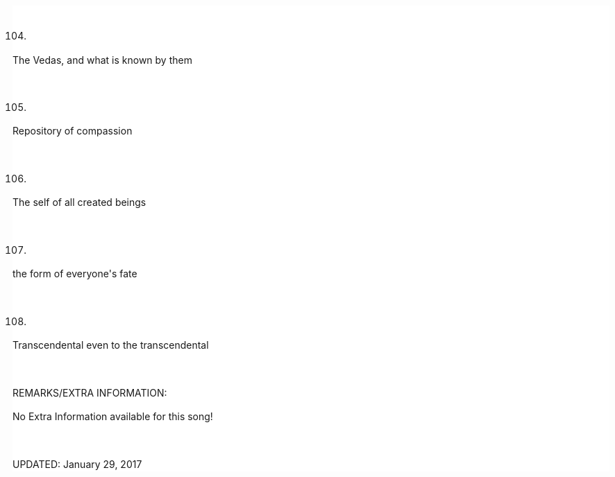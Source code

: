
 


104)
The Vedas, and what is known by them


 


105)
Repository of compassion


 


106)
The self of all created beings


 


107)
the form of everyone's fate


 


108)
Transcendental even to the transcendental


 


REMARKS/EXTRA
INFORMATION:


No
Extra Information available for this song!


 


UPDATED:
 January 29, 2017